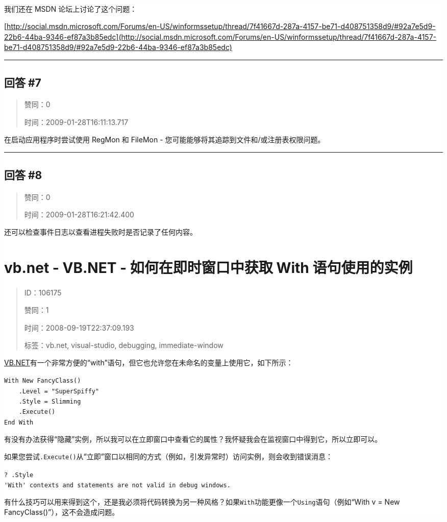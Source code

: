 我们还在 MSDN 论坛上讨论了这个问题：

[http://social.msdn.microsoft.com/Forums/en-US/winformssetup/thread/7f41667d-287a-4157-be71-d408751358d9/#92a7e5d9-22b6-44ba-9346-ef87a3b85edc](http://social.msdn.microsoft.com/Forums/en-US/winformssetup/thread/7f41667d-287a-4157-be71-d408751358d9/#92a7e5d9-22b6-44ba-9346-ef87a3b85edc)

* * *

## 回答 #7

> 赞同：0
> 
> 时间：2009-01-28T16:11:13.717

在启动应用程序时尝试使用 RegMon 和 FileMon - 您可能能够将其追踪到文件和/或注册表权限问题。

* * *

## 回答 #8

> 赞同：0
> 
> 时间：2009-01-28T16:21:42.400

还可以检查事件日志以查看进程失败时是否记录了任何内容。

# vb.net - VB.NET - 如何在即时窗口中获取 With 语句使用的实例

> ID：106175
> 
> 赞同：1
> 
> 时间：2008-09-19T22:37:09.193
> 
> 标签：vb.net, visual-studio, debugging, immediate-window

[VB.NET](http://en.wikipedia.org/wiki/Visual_Basic_.NET)有一个非常方便的“with”语句，但它也允许您在未命名的变量上使用它，如下所示：

```
With New FancyClass()
    .Level = "SuperSpiffy"
    .Style = Slimming
    .Execute()
End With 
```

有没有办法获得“隐藏”实例，所以我可以在立即窗口中查看它的属性？我怀疑我会在监视窗口中得到它，所以立即可以。

如果您尝试`.Execute()`从“立即”窗口以相同的方式（例如，引发异常时）访问实例，则会收到错误消息：

```
? .Style
'With' contexts and statements are not valid in debug windows. 
```

有什么技巧可以用来得到这个，还是我必须将代码转换为另一种风格？如果`With`功能更像一个`Using`语句（例如“With v = New FancyClass()”），这不会造成问题。
